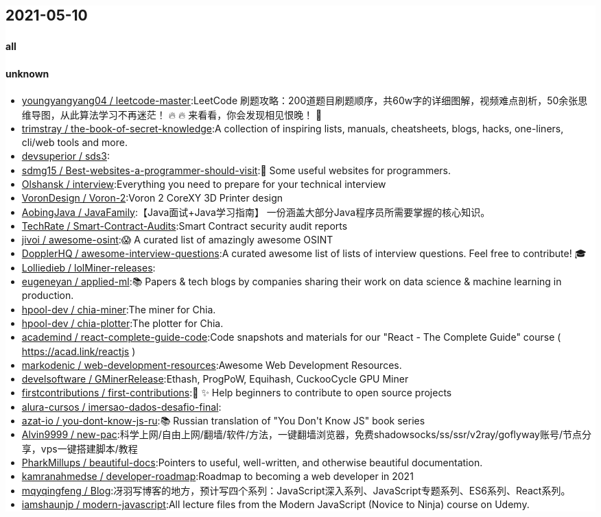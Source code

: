 ## 2021-05-10

#### all

#### unknown
* [youngyangyang04 / leetcode-master](https://github.com/youngyangyang04/leetcode-master):LeetCode 刷题攻略：200道题目刷题顺序，共60w字的详细图解，视频难点剖析，50余张思维导图，从此算法学习不再迷茫！ 🔥 🔥 来看看，你会发现相见恨晚！ 🚀
* [trimstray / the-book-of-secret-knowledge](https://github.com/trimstray/the-book-of-secret-knowledge):A collection of inspiring lists, manuals, cheatsheets, blogs, hacks, one-liners, cli/web tools and more.
* [devsuperior / sds3](https://github.com/devsuperior/sds3):
* [sdmg15 / Best-websites-a-programmer-should-visit](https://github.com/sdmg15/Best-websites-a-programmer-should-visit):🔗 Some useful websites for programmers.
* [Olshansk / interview](https://github.com/Olshansk/interview):Everything you need to prepare for your technical interview
* [VoronDesign / Voron-2](https://github.com/VoronDesign/Voron-2):Voron 2 CoreXY 3D Printer design
* [AobingJava / JavaFamily](https://github.com/AobingJava/JavaFamily):【Java面试+Java学习指南】 一份涵盖大部分Java程序员所需要掌握的核心知识。
* [TechRate / Smart-Contract-Audits](https://github.com/TechRate/Smart-Contract-Audits):Smart Contract security audit reports
* [jivoi / awesome-osint](https://github.com/jivoi/awesome-osint):😱 A curated list of amazingly awesome OSINT
* [DopplerHQ / awesome-interview-questions](https://github.com/DopplerHQ/awesome-interview-questions):A curated awesome list of lists of interview questions. Feel free to contribute! 🎓
* [Lolliedieb / lolMiner-releases](https://github.com/Lolliedieb/lolMiner-releases):
* [eugeneyan / applied-ml](https://github.com/eugeneyan/applied-ml):📚 Papers & tech blogs by companies sharing their work on data science & machine learning in production.
* [hpool-dev / chia-miner](https://github.com/hpool-dev/chia-miner):The miner for Chia.
* [hpool-dev / chia-plotter](https://github.com/hpool-dev/chia-plotter):The plotter for Chia.
* [academind / react-complete-guide-code](https://github.com/academind/react-complete-guide-code):Code snapshots and materials for our "React - The Complete Guide" course ( https://acad.link/reactjs )
* [markodenic / web-development-resources](https://github.com/markodenic/web-development-resources):Awesome Web Development Resources.
* [develsoftware / GMinerRelease](https://github.com/develsoftware/GMinerRelease):Ethash, ProgPoW, Equihash, CuckooCycle GPU Miner
* [firstcontributions / first-contributions](https://github.com/firstcontributions/first-contributions):🚀 ✨ Help beginners to contribute to open source projects
* [alura-cursos / imersao-dados-desafio-final](https://github.com/alura-cursos/imersao-dados-desafio-final):
* [azat-io / you-dont-know-js-ru](https://github.com/azat-io/you-dont-know-js-ru):📚 Russian translation of "You Don't Know JS" book series
* [Alvin9999 / new-pac](https://github.com/Alvin9999/new-pac):科学上网/自由上网/翻墙/软件/方法，一键翻墙浏览器，免费shadowsocks/ss/ssr/v2ray/goflyway账号/节点分享，vps一键搭建脚本/教程
* [PharkMillups / beautiful-docs](https://github.com/PharkMillups/beautiful-docs):Pointers to useful, well-written, and otherwise beautiful documentation.
* [kamranahmedse / developer-roadmap](https://github.com/kamranahmedse/developer-roadmap):Roadmap to becoming a web developer in 2021
* [mqyqingfeng / Blog](https://github.com/mqyqingfeng/Blog):冴羽写博客的地方，预计写四个系列：JavaScript深入系列、JavaScript专题系列、ES6系列、React系列。
* [iamshaunjp / modern-javascript](https://github.com/iamshaunjp/modern-javascript):All lecture files from the Modern JavaScript (Novice to Ninja) course on Udemy.
